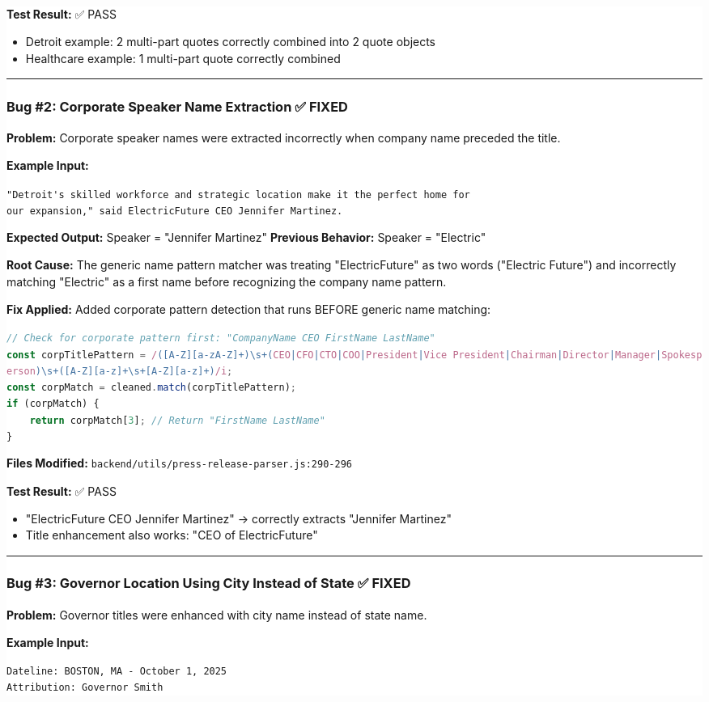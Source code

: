 **Test Result:** ✅ PASS
- Detroit example: 2 multi-part quotes correctly combined into 2 quote objects
- Healthcare example: 1 multi-part quote correctly combined

---

### Bug #2: Corporate Speaker Name Extraction ✅ FIXED

**Problem:**
Corporate speaker names were extracted incorrectly when company name preceded the title.

**Example Input:**
```
"Detroit's skilled workforce and strategic location make it the perfect home for
our expansion," said ElectricFuture CEO Jennifer Martinez.
```

**Expected Output:** Speaker = "Jennifer Martinez"
**Previous Behavior:** Speaker = "Electric"

**Root Cause:**
The generic name pattern matcher was treating "ElectricFuture" as two words ("Electric Future") and incorrectly matching "Electric" as a first name before recognizing the company name pattern.

**Fix Applied:**
Added corporate pattern detection that runs BEFORE generic name matching:

```javascript
// Check for corporate pattern first: "CompanyName CEO FirstName LastName"
const corpTitlePattern = /([A-Z][a-zA-Z]+)\s+(CEO|CFO|CTO|COO|President|Vice President|Chairman|Director|Manager|Spokesperson)\s+([A-Z][a-z]+\s+[A-Z][a-z]+)/i;
const corpMatch = cleaned.match(corpTitlePattern);
if (corpMatch) {
    return corpMatch[3]; // Return "FirstName LastName"
}
```

**Files Modified:**
`backend/utils/press-release-parser.js:290-296`

**Test Result:** ✅ PASS
- "ElectricFuture CEO Jennifer Martinez" → correctly extracts "Jennifer Martinez"
- Title enhancement also works: "CEO of ElectricFuture"

---

### Bug #3: Governor Location Using City Instead of State ✅ FIXED

**Problem:**
Governor titles were enhanced with city name instead of state name.

**Example Input:**
```
Dateline: BOSTON, MA - October 1, 2025
Attribution: Governor Smith
```
